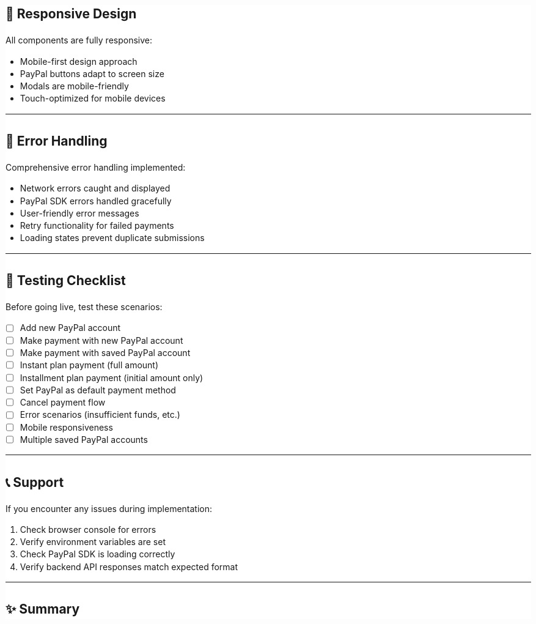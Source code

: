 
## 📱 Responsive Design

All components are fully responsive:
- Mobile-first design approach
- PayPal buttons adapt to screen size
- Modals are mobile-friendly
- Touch-optimized for mobile devices

---

## 🐛 Error Handling

Comprehensive error handling implemented:
- Network errors caught and displayed
- PayPal SDK errors handled gracefully
- User-friendly error messages
- Retry functionality for failed payments
- Loading states prevent duplicate submissions

---

## 🎯 Testing Checklist

Before going live, test these scenarios:

- [ ] Add new PayPal account
- [ ] Make payment with new PayPal account
- [ ] Make payment with saved PayPal account
- [ ] Instant plan payment (full amount)
- [ ] Installment plan payment (initial amount only)
- [ ] Set PayPal as default payment method
- [ ] Cancel payment flow
- [ ] Error scenarios (insufficient funds, etc.)
- [ ] Mobile responsiveness
- [ ] Multiple saved PayPal accounts

---

## 📞 Support

If you encounter any issues during implementation:
1. Check browser console for errors
2. Verify environment variables are set
3. Check PayPal SDK is loading correctly
4. Verify backend API responses match expected format

---

## ✨ Summary
